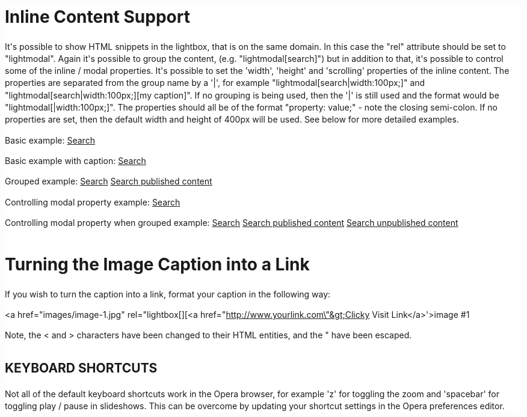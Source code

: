 Inline Content Support
=======================
It's possible to show HTML snippets in the lightbox, that is on the same domain.
In this case the "rel" attribute should be set to "lightmodal".  Again it's
possible to group the content, (e.g. "lightmodal[search]") but in addition to
that, it's possible to control some of the inline / modal properties.  It's
possible to set the 'width', 'height' and 'scrolling' properties of the inline
content.  The properties are separated from the group name by a '|', for example
"lightmodal[search|width:100px;]" and
"lightmodal[search|width:100px;][my caption]".  If no grouping is being used,
then the '|' is still used and the format would be "lightmodal[|width:100px;]".
The properties should all be of the format "property: value;" - note the closing
semi-colon.  If no properties are set, then the default width and height of
400px will be used. See below for more detailed examples.

Basic example:
<a href="search.php" rel="lightmodal">Search</a>

Basic example with caption:
<a href="search.php" rel="lightmodal[][my caption]">Search</a>

Grouped example:
<a href="search.php" rel="lightmodal[search]">Search</a>
<a href="search.php?status=1" rel="lightmodal[search][published]">Search published content</a>

Controlling modal property example:
<a href="search.php" rel="lightmodal[|width:400px; height:300px; scrolling: auto;]">Search</a>

Controlling modal property when grouped example:
<a href="search.php" rel="lightmodal[search|width:400px; height:300px; scrolling: auto;]">Search</a>
<a href="search.php?status=1" rel="lightmodal[search|width:400px; height:300px;][Search published]">Search published content</a>
<a href="search.php?status=0" rel="lightmodal[search|width:400px; height:300px;][Search Unpublished]">Search unpublished content</a>



Turning the Image Caption into a Link
=====================================
If you wish to turn the caption into a link, format your caption in the
following way:

<a href="images/image-1.jpg" rel="lightbox[][&lt;a href=\"http://www.yourlink.com\"&gt;Clicky Visit Link&lt;/a&gt;'>image #1</a>

Note, the < and > characters have been changed to their HTML entities, and the "
have been escaped.


KEYBOARD SHORTCUTS
------------------
Not all of the default keyboard shortcuts work in the Opera browser, for example
'z' for toggling the zoom and 'spacebar' for toggling play / pause in
slideshows.  This can be overcome by updating your shortcut settings in the
Opera preferences editor.
